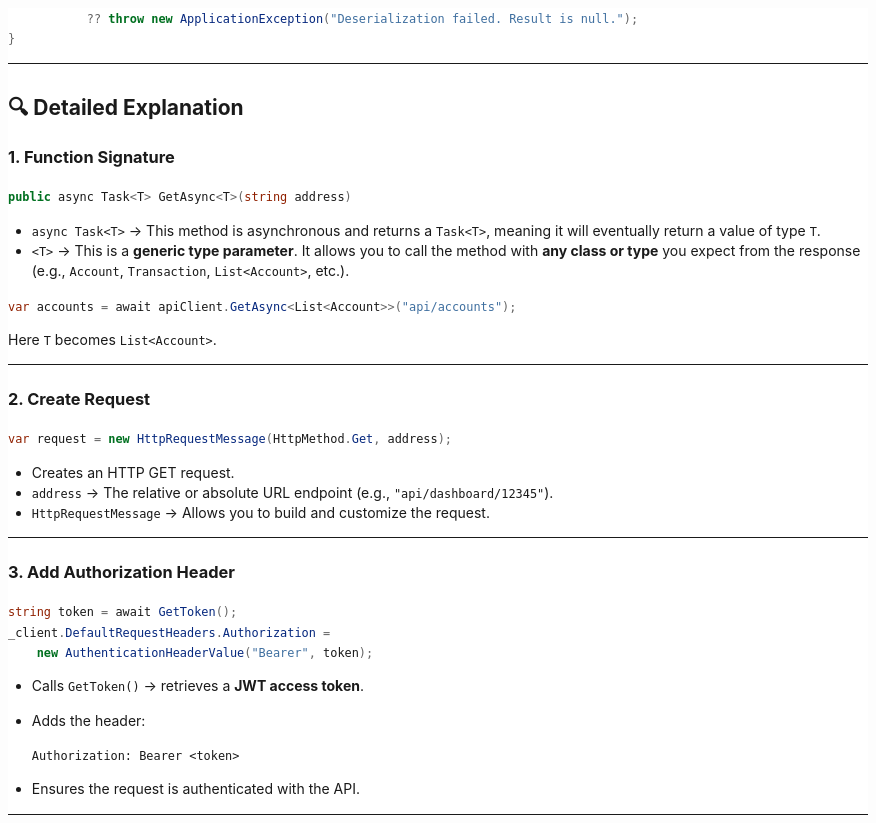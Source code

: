 ```csharp
           ?? throw new ApplicationException("Deserialization failed. Result is null.");
}
```

---

## 🔍 Detailed Explanation

### 1. Function Signature

```csharp
public async Task<T> GetAsync<T>(string address)
```

* `async Task<T>` → This method is asynchronous and returns a `Task<T>`, meaning it will eventually return a value of type `T`.
* `<T>` → This is a **generic type parameter**. It allows you to call the method with **any class or type** you expect from the response (e.g., `Account`, `Transaction`, `List<Account>`, etc.).


```csharp
var accounts = await apiClient.GetAsync<List<Account>>("api/accounts");
```

Here `T` becomes `List<Account>`.

---

### 2. Create Request

```csharp
var request = new HttpRequestMessage(HttpMethod.Get, address);
```

* Creates an HTTP GET request.
* `address` → The relative or absolute URL endpoint (e.g., `"api/dashboard/12345"`).
* `HttpRequestMessage` → Allows you to build and customize the request.

---

### 3. Add Authorization Header

```csharp
string token = await GetToken();
_client.DefaultRequestHeaders.Authorization = 
    new AuthenticationHeaderValue("Bearer", token);
```

* Calls `GetToken()` → retrieves a **JWT access token**.
* Adds the header:

  ```
  Authorization: Bearer <token>
  ```
* Ensures the request is authenticated with the API.

---
